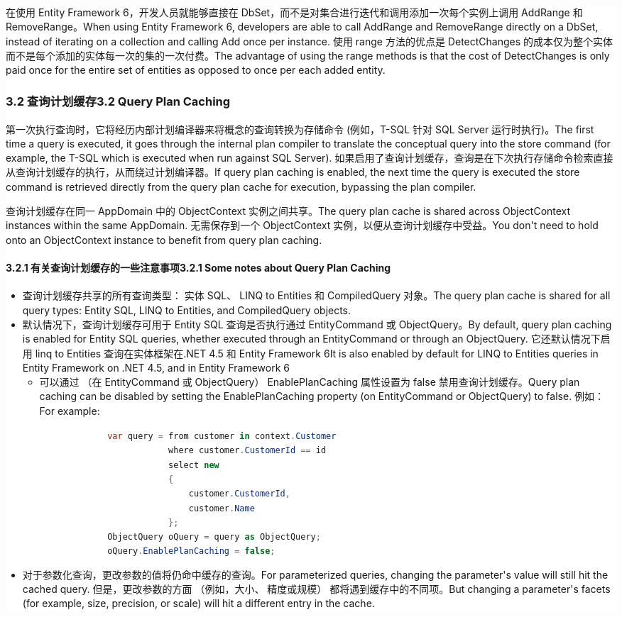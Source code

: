 <span data-ttu-id="1b6cf-372">在使用 Entity Framework 6，开发人员就能够直接在 DbSet，而不是对集合进行迭代和调用添加一次每个实例上调用 AddRange 和 RemoveRange。</span><span class="sxs-lookup"><span data-stu-id="1b6cf-372">When using Entity Framework 6, developers are able to call AddRange and RemoveRange directly on a DbSet, instead of iterating on a collection and calling Add once per instance.</span></span> <span data-ttu-id="1b6cf-373">使用 range 方法的优点是 DetectChanges 的成本仅为整个实体而不是每个添加的实体每一次的集的一次付费。</span><span class="sxs-lookup"><span data-stu-id="1b6cf-373">The advantage of using the range methods is that the cost of DetectChanges is only paid once for the entire set of entities as opposed to once per each added entity.</span></span>

### <a name="32-query-plan-caching"></a><span data-ttu-id="1b6cf-374">3.2 查询计划缓存</span><span class="sxs-lookup"><span data-stu-id="1b6cf-374">3.2 Query Plan Caching</span></span>

<span data-ttu-id="1b6cf-375">第一次执行查询时，它将经历内部计划编译器来将概念的查询转换为存储命令 (例如，T-SQL 针对 SQL Server 运行时执行)。</span><span class="sxs-lookup"><span data-stu-id="1b6cf-375">The first time a query is executed, it goes through the internal plan compiler to translate the conceptual query into the store command (for example, the T-SQL which is executed when run against SQL Server).</span></span>  <span data-ttu-id="1b6cf-376">如果启用了查询计划缓存，查询是在下次执行存储命令检索直接从查询计划缓存的执行，从而绕过计划编译器。</span><span class="sxs-lookup"><span data-stu-id="1b6cf-376">If query plan caching is enabled, the next time the query is executed the store command is retrieved directly from the query plan cache for execution, bypassing the plan compiler.</span></span>

<span data-ttu-id="1b6cf-377">查询计划缓存在同一 AppDomain 中的 ObjectContext 实例之间共享。</span><span class="sxs-lookup"><span data-stu-id="1b6cf-377">The query plan cache is shared across ObjectContext instances within the same AppDomain.</span></span> <span data-ttu-id="1b6cf-378">无需保存到一个 ObjectContext 实例，以便从查询计划缓存中受益。</span><span class="sxs-lookup"><span data-stu-id="1b6cf-378">You don't need to hold onto an ObjectContext instance to benefit from query plan caching.</span></span>

#### <a name="321-some-notes-about-query-plan-caching"></a><span data-ttu-id="1b6cf-379">3.2.1 有关查询计划缓存的一些注意事项</span><span class="sxs-lookup"><span data-stu-id="1b6cf-379">3.2.1 Some notes about Query Plan Caching</span></span>

-   <span data-ttu-id="1b6cf-380">查询计划缓存共享的所有查询类型： 实体 SQL、 LINQ to Entities 和 CompiledQuery 对象。</span><span class="sxs-lookup"><span data-stu-id="1b6cf-380">The query plan cache is shared for all query types: Entity SQL, LINQ to Entities, and CompiledQuery objects.</span></span>
-   <span data-ttu-id="1b6cf-381">默认情况下，查询计划缓存可用于 Entity SQL 查询是否执行通过 EntityCommand 或 ObjectQuery。</span><span class="sxs-lookup"><span data-stu-id="1b6cf-381">By default, query plan caching is enabled for Entity SQL queries, whether executed through an EntityCommand or through an ObjectQuery.</span></span> <span data-ttu-id="1b6cf-382">它还默认情况下启用 linq to Entities 查询在实体框架在.NET 4.5 和 Entity Framework 6</span><span class="sxs-lookup"><span data-stu-id="1b6cf-382">It is also enabled by default for LINQ to Entities queries in Entity Framework on .NET 4.5, and in Entity Framework 6</span></span>
    -   <span data-ttu-id="1b6cf-383">可以通过 （在 EntityCommand 或 ObjectQuery） EnablePlanCaching 属性设置为 false 禁用查询计划缓存。</span><span class="sxs-lookup"><span data-stu-id="1b6cf-383">Query plan caching can be disabled by setting the EnablePlanCaching property (on EntityCommand or ObjectQuery) to false.</span></span> <span data-ttu-id="1b6cf-384">例如：</span><span class="sxs-lookup"><span data-stu-id="1b6cf-384">For example:</span></span>
``` csharp
                    var query = from customer in context.Customer
                                where customer.CustomerId == id
                                select new
                                {
                                    customer.CustomerId,
                                    customer.Name
                                };
                    ObjectQuery oQuery = query as ObjectQuery;
                    oQuery.EnablePlanCaching = false;
```
-   <span data-ttu-id="1b6cf-385">对于参数化查询，更改参数的值将仍命中缓存的查询。</span><span class="sxs-lookup"><span data-stu-id="1b6cf-385">For parameterized queries, changing the parameter's value will still hit the cached query.</span></span> <span data-ttu-id="1b6cf-386">但是，更改参数的方面 （例如，大小、 精度或规模） 都将遇到缓存中的不同项。</span><span class="sxs-lookup"><span data-stu-id="1b6cf-386">But changing a parameter's facets (for example, size, precision, or scale) will hit a different entry in the cache.</span></span>